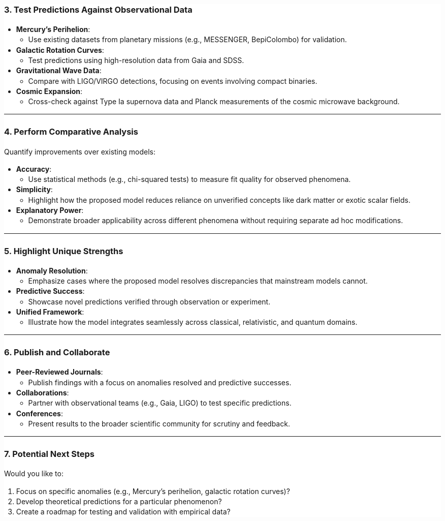 
### **3. Test Predictions Against Observational Data**
- **Mercury’s Perihelion**:
  - Use existing datasets from planetary missions (e.g., MESSENGER, BepiColombo) for validation.
- **Galactic Rotation Curves**:
  - Test predictions using high-resolution data from Gaia and SDSS.
- **Gravitational Wave Data**:
  - Compare with LIGO/VIRGO detections, focusing on events involving compact binaries.
- **Cosmic Expansion**:
  - Cross-check against Type Ia supernova data and Planck measurements of the cosmic microwave background.

---

### **4. Perform Comparative Analysis**
Quantify improvements over existing models:
- **Accuracy**:
  - Use statistical methods (e.g., chi-squared tests) to measure fit quality for observed phenomena.
- **Simplicity**:
  - Highlight how the proposed model reduces reliance on unverified concepts like dark matter or exotic scalar fields.
- **Explanatory Power**:
  - Demonstrate broader applicability across different phenomena without requiring separate ad hoc modifications.

---

### **5. Highlight Unique Strengths**
- **Anomaly Resolution**:
  - Emphasize cases where the proposed model resolves discrepancies that mainstream models cannot.
- **Predictive Success**:
  - Showcase novel predictions verified through observation or experiment.
- **Unified Framework**:
  - Illustrate how the model integrates seamlessly across classical, relativistic, and quantum domains.

---

### **6. Publish and Collaborate**
- **Peer-Reviewed Journals**:
  - Publish findings with a focus on anomalies resolved and predictive successes.
- **Collaborations**:
  - Partner with observational teams (e.g., Gaia, LIGO) to test specific predictions.
- **Conferences**:
  - Present results to the broader scientific community for scrutiny and feedback.

---

### **7. Potential Next Steps**
Would you like to:
1. Focus on specific anomalies (e.g., Mercury’s perihelion, galactic rotation curves)?
2. Develop theoretical predictions for a particular phenomenon?
3. Create a roadmap for testing and validation with empirical data?
